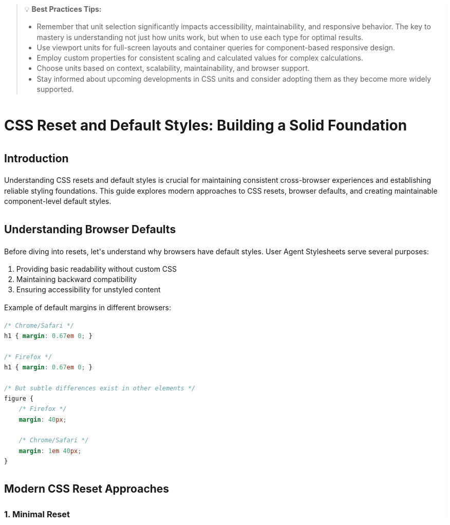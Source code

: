
> 💡 **Best Practices Tips:**
> - Remember that unit selection significantly impacts accessibility, maintainability, and responsive behavior. The key to mastery is understanding not just how units work, but when to use each type for optimal results.
> - Use viewport units for full-screen layouts and container queries for component-based responsive design.
> - Employ custom properties for consistent scaling and calculated values for complex calculations.
> - Choose units based on context, scalability, maintainability, and browser support.
> - Stay informed about upcoming developments in CSS units and consider adopting them as they become more widely supported.

# CSS Reset and Default Styles: Building a Solid Foundation

## Introduction

Understanding CSS resets and default styles is crucial for maintaining consistent cross-browser experiences and establishing reliable styling foundations. This guide explores modern approaches to CSS resets, browser defaults, and creating maintainable component-level default styles.

## Understanding Browser Defaults

Before diving into resets, let's understand why browsers have default styles. User Agent Stylesheets serve several purposes:

1. Providing basic readability without custom CSS
2. Maintaining backward compatibility
3. Ensuring accessibility for unstyled content

Example of default margins in different browsers:
```css
/* Chrome/Safari */
h1 { margin: 0.67em 0; }

/* Firefox */
h1 { margin: 0.67em 0; }

/* But subtle differences exist in other elements */
figure {
    /* Firefox */
    margin: 40px;
    
    /* Chrome/Safari */
    margin: 1em 40px;
}
```

## Modern CSS Reset Approaches

### 1. Minimal Reset
